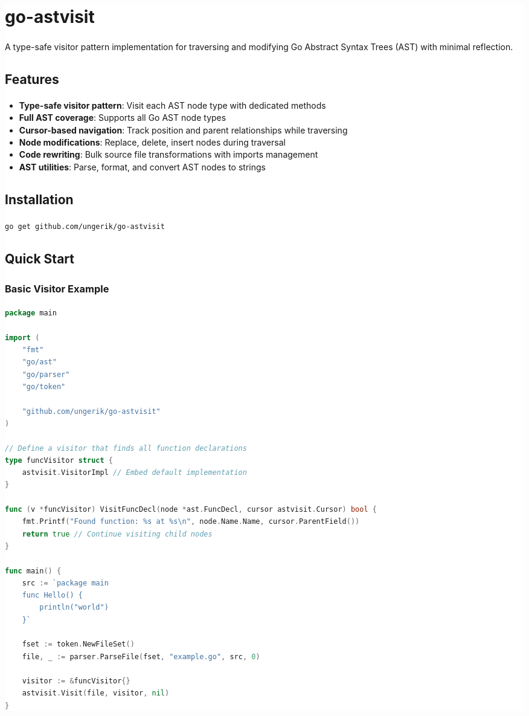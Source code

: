 # go-astvisit

A type-safe visitor pattern implementation for traversing and modifying Go Abstract Syntax Trees (AST) with minimal reflection.

## Features

- **Type-safe visitor pattern**: Visit each AST node type with dedicated methods
- **Full AST coverage**: Supports all Go AST node types
- **Cursor-based navigation**: Track position and parent relationships while traversing
- **Node modifications**: Replace, delete, insert nodes during traversal
- **Code rewriting**: Bulk source file transformations with imports management
- **AST utilities**: Parse, format, and convert AST nodes to strings

## Installation

```bash
go get github.com/ungerik/go-astvisit
```

## Quick Start

### Basic Visitor Example

```go
package main

import (
    "fmt"
    "go/ast"
    "go/parser"
    "go/token"

    "github.com/ungerik/go-astvisit"
)

// Define a visitor that finds all function declarations
type funcVisitor struct {
    astvisit.VisitorImpl // Embed default implementation
}

func (v *funcVisitor) VisitFuncDecl(node *ast.FuncDecl, cursor astvisit.Cursor) bool {
    fmt.Printf("Found function: %s at %s\n", node.Name.Name, cursor.ParentField())
    return true // Continue visiting child nodes
}

func main() {
    src := `package main
    func Hello() {
        println("world")
    }`

    fset := token.NewFileSet()
    file, _ := parser.ParseFile(fset, "example.go", src, 0)

    visitor := &funcVisitor{}
    astvisit.Visit(file, visitor, nil)
}
```
